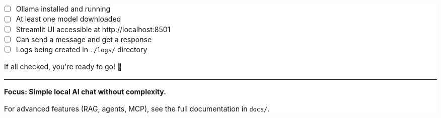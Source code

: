 - [ ] Ollama installed and running
- [ ] At least one model downloaded
- [ ] Streamlit UI accessible at http://localhost:8501
- [ ] Can send a message and get a response
- [ ] Logs being created in `./logs/` directory

If all checked, you're ready to go! 🎉

---

**Focus: Simple local AI chat without complexity.**

For advanced features (RAG, agents, MCP), see the full documentation in `docs/`.
